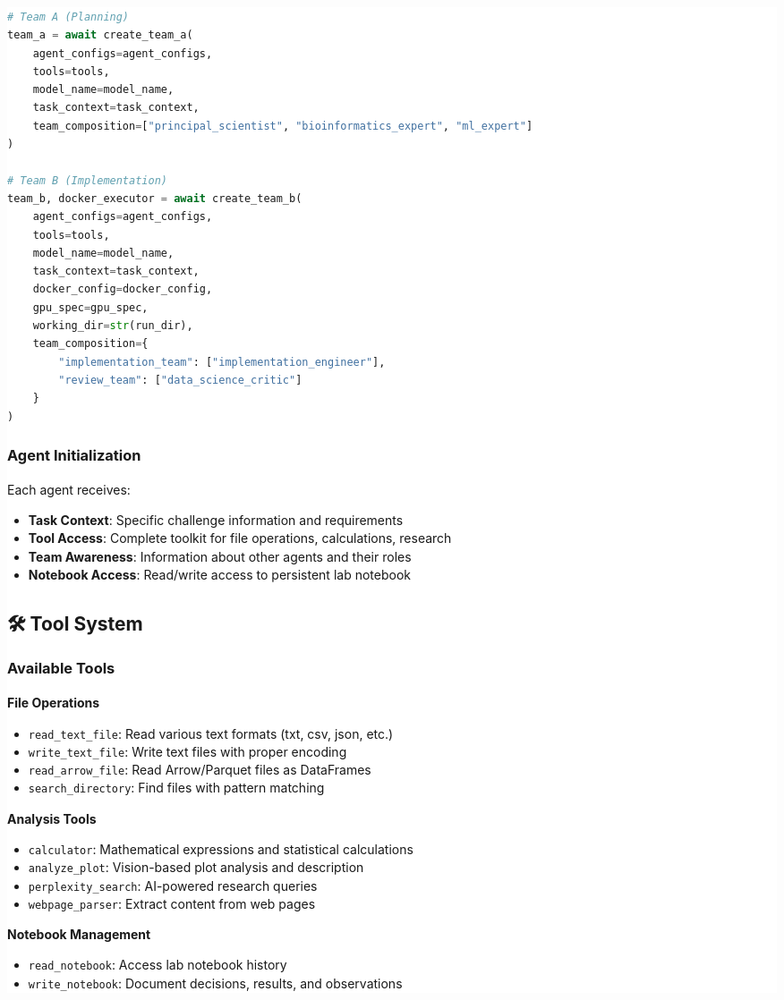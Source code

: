 ```python
# Team A (Planning)
team_a = await create_team_a(
    agent_configs=agent_configs,
    tools=tools,
    model_name=model_name,
    task_context=task_context,
    team_composition=["principal_scientist", "bioinformatics_expert", "ml_expert"]
)

# Team B (Implementation)
team_b, docker_executor = await create_team_b(
    agent_configs=agent_configs,
    tools=tools,
    model_name=model_name,
    task_context=task_context,
    docker_config=docker_config,
    gpu_spec=gpu_spec,
    working_dir=str(run_dir),
    team_composition={
        "implementation_team": ["implementation_engineer"],
        "review_team": ["data_science_critic"]
    }
)
```

### Agent Initialization

Each agent receives:
- **Task Context**: Specific challenge information and requirements
- **Tool Access**: Complete toolkit for file operations, calculations, research
- **Team Awareness**: Information about other agents and their roles
- **Notebook Access**: Read/write access to persistent lab notebook

## 🛠️ Tool System

### Available Tools

**File Operations**
- `read_text_file`: Read various text formats (txt, csv, json, etc.)
- `write_text_file`: Write text files with proper encoding
- `read_arrow_file`: Read Arrow/Parquet files as DataFrames
- `search_directory`: Find files with pattern matching

**Analysis Tools**
- `calculator`: Mathematical expressions and statistical calculations
- `analyze_plot`: Vision-based plot analysis and description
- `perplexity_search`: AI-powered research queries
- `webpage_parser`: Extract content from web pages

**Notebook Management**
- `read_notebook`: Access lab notebook history
- `write_notebook`: Document decisions, results, and observations
